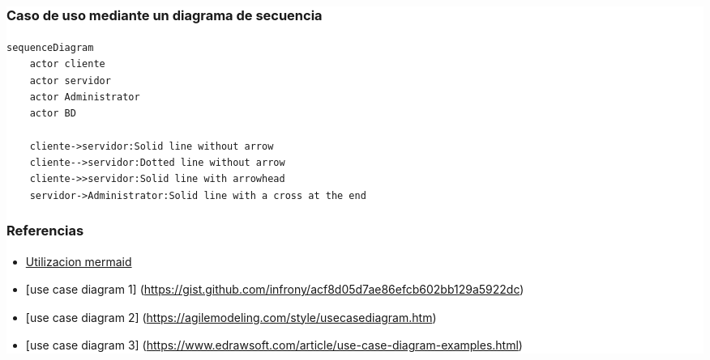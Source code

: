 ### Caso de uso mediante un diagrama de secuencia

```mermaid
sequenceDiagram
    actor cliente
    actor servidor
    actor Administrator
    actor BD

    cliente->servidor:Solid line without arrow
    cliente-->servidor:Dotted line without arrow
    cliente->>servidor:Solid line with arrowhead
    servidor->Administrator:Solid line with a cross at the end
```

### Referencias

- [Utilizacion mermaid](https://educacion.bilateria.org/diagramas-mermaid-en-educacion-y-su-aplicacion-al-dua-a-traves-de-chatgpt)

- [use case diagram 1] (https://gist.github.com/infrony/acf8d05d7ae86efcb602bb129a5922dc) 

- [use case diagram 2] (https://agilemodeling.com/style/usecasediagram.htm)

- [use case diagram 3] (https://www.edrawsoft.com/article/use-case-diagram-examples.html)
